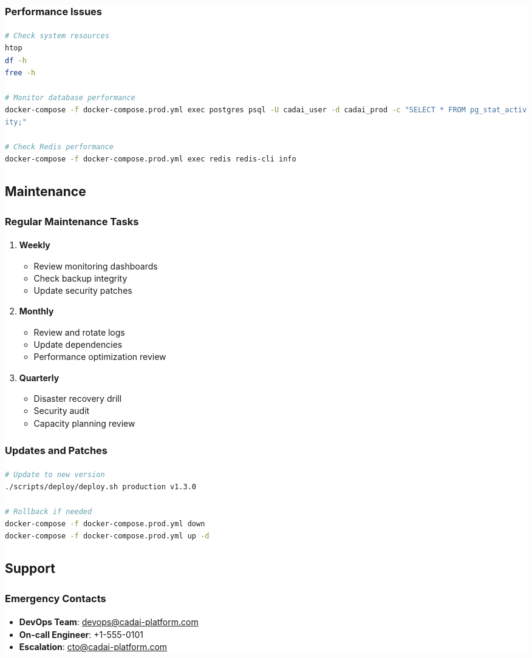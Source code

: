 ### Performance Issues

```bash
# Check system resources
htop
df -h
free -h

# Monitor database performance
docker-compose -f docker-compose.prod.yml exec postgres psql -U cadai_user -d cadai_prod -c "SELECT * FROM pg_stat_activity;"

# Check Redis performance
docker-compose -f docker-compose.prod.yml exec redis redis-cli info
```

## Maintenance

### Regular Maintenance Tasks

1. **Weekly**
   - Review monitoring dashboards
   - Check backup integrity
   - Update security patches

2. **Monthly**
   - Review and rotate logs
   - Update dependencies
   - Performance optimization review

3. **Quarterly**
   - Disaster recovery drill
   - Security audit
   - Capacity planning review

### Updates and Patches

```bash
# Update to new version
./scripts/deploy/deploy.sh production v1.3.0

# Rollback if needed
docker-compose -f docker-compose.prod.yml down
docker-compose -f docker-compose.prod.yml up -d
```

## Support

### Emergency Contacts

- **DevOps Team**: devops@cadai-platform.com
- **On-call Engineer**: +1-555-0101
- **Escalation**: cto@cadai-platform.com
